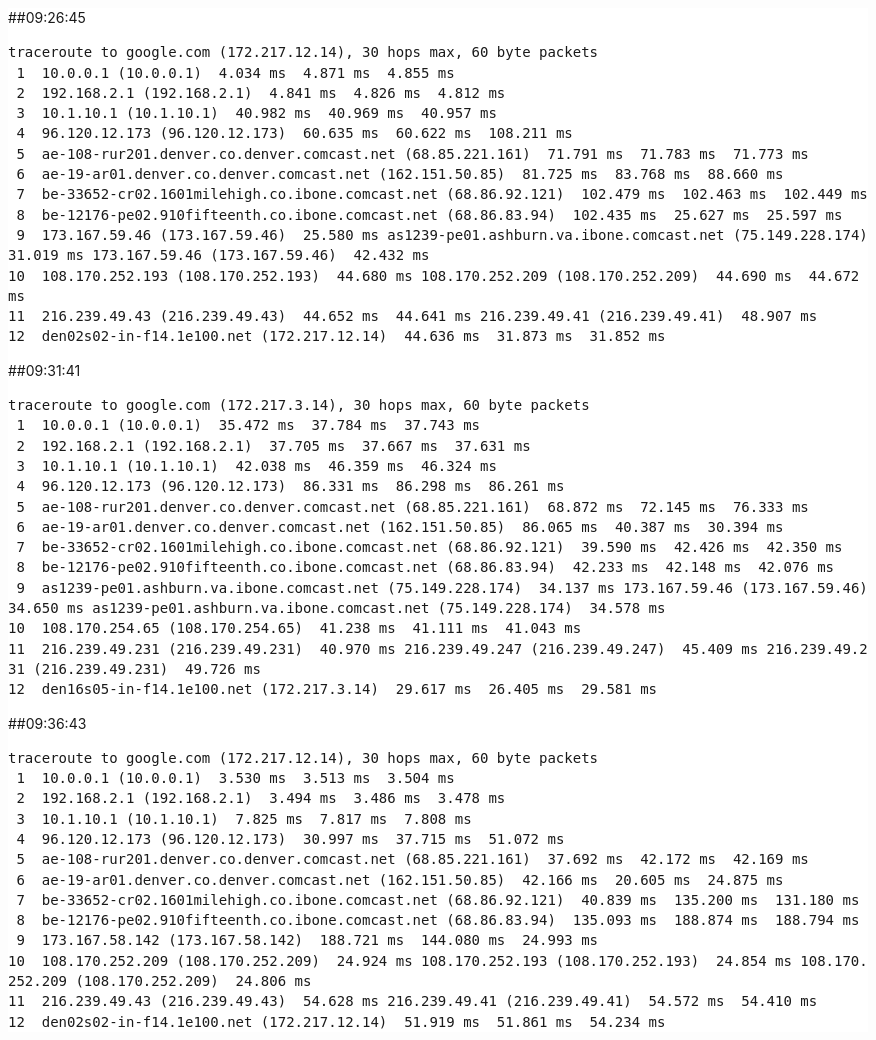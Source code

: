 ##09:26:45

<p><pre><samp>traceroute to google.com (172.217.12.14), 30 hops max, 60 byte packets
 1  10.0.0.1 (10.0.0.1)  4.034 ms  4.871 ms  4.855 ms
 2  192.168.2.1 (192.168.2.1)  4.841 ms  4.826 ms  4.812 ms
 3  10.1.10.1 (10.1.10.1)  40.982 ms  40.969 ms  40.957 ms
 4  96.120.12.173 (96.120.12.173)  60.635 ms  60.622 ms  108.211 ms
 5  ae-108-rur201.denver.co.denver.comcast.net (68.85.221.161)  71.791 ms  71.783 ms  71.773 ms
 6  ae-19-ar01.denver.co.denver.comcast.net (162.151.50.85)  81.725 ms  83.768 ms  88.660 ms
 7  be-33652-cr02.1601milehigh.co.ibone.comcast.net (68.86.92.121)  102.479 ms  102.463 ms  102.449 ms
 8  be-12176-pe02.910fifteenth.co.ibone.comcast.net (68.86.83.94)  102.435 ms  25.627 ms  25.597 ms
 9  173.167.59.46 (173.167.59.46)  25.580 ms as1239-pe01.ashburn.va.ibone.comcast.net (75.149.228.174)  31.019 ms 173.167.59.46 (173.167.59.46)  42.432 ms
10  108.170.252.193 (108.170.252.193)  44.680 ms 108.170.252.209 (108.170.252.209)  44.690 ms  44.672 ms
11  216.239.49.43 (216.239.49.43)  44.652 ms  44.641 ms 216.239.49.41 (216.239.49.41)  48.907 ms
12  den02s02-in-f14.1e100.net (172.217.12.14)  44.636 ms  31.873 ms  31.852 ms</samp></pre></p>

##09:31:41

<p><pre><samp>traceroute to google.com (172.217.3.14), 30 hops max, 60 byte packets
 1  10.0.0.1 (10.0.0.1)  35.472 ms  37.784 ms  37.743 ms
 2  192.168.2.1 (192.168.2.1)  37.705 ms  37.667 ms  37.631 ms
 3  10.1.10.1 (10.1.10.1)  42.038 ms  46.359 ms  46.324 ms
 4  96.120.12.173 (96.120.12.173)  86.331 ms  86.298 ms  86.261 ms
 5  ae-108-rur201.denver.co.denver.comcast.net (68.85.221.161)  68.872 ms  72.145 ms  76.333 ms
 6  ae-19-ar01.denver.co.denver.comcast.net (162.151.50.85)  86.065 ms  40.387 ms  30.394 ms
 7  be-33652-cr02.1601milehigh.co.ibone.comcast.net (68.86.92.121)  39.590 ms  42.426 ms  42.350 ms
 8  be-12176-pe02.910fifteenth.co.ibone.comcast.net (68.86.83.94)  42.233 ms  42.148 ms  42.076 ms
 9  as1239-pe01.ashburn.va.ibone.comcast.net (75.149.228.174)  34.137 ms 173.167.59.46 (173.167.59.46)  34.650 ms as1239-pe01.ashburn.va.ibone.comcast.net (75.149.228.174)  34.578 ms
10  108.170.254.65 (108.170.254.65)  41.238 ms  41.111 ms  41.043 ms
11  216.239.49.231 (216.239.49.231)  40.970 ms 216.239.49.247 (216.239.49.247)  45.409 ms 216.239.49.231 (216.239.49.231)  49.726 ms
12  den16s05-in-f14.1e100.net (172.217.3.14)  29.617 ms  26.405 ms  29.581 ms</samp></pre></p>

##09:36:43

<p><pre><samp>traceroute to google.com (172.217.12.14), 30 hops max, 60 byte packets
 1  10.0.0.1 (10.0.0.1)  3.530 ms  3.513 ms  3.504 ms
 2  192.168.2.1 (192.168.2.1)  3.494 ms  3.486 ms  3.478 ms
 3  10.1.10.1 (10.1.10.1)  7.825 ms  7.817 ms  7.808 ms
 4  96.120.12.173 (96.120.12.173)  30.997 ms  37.715 ms  51.072 ms
 5  ae-108-rur201.denver.co.denver.comcast.net (68.85.221.161)  37.692 ms  42.172 ms  42.169 ms
 6  ae-19-ar01.denver.co.denver.comcast.net (162.151.50.85)  42.166 ms  20.605 ms  24.875 ms
 7  be-33652-cr02.1601milehigh.co.ibone.comcast.net (68.86.92.121)  40.839 ms  135.200 ms  131.180 ms
 8  be-12176-pe02.910fifteenth.co.ibone.comcast.net (68.86.83.94)  135.093 ms  188.874 ms  188.794 ms
 9  173.167.58.142 (173.167.58.142)  188.721 ms  144.080 ms  24.993 ms
10  108.170.252.209 (108.170.252.209)  24.924 ms 108.170.252.193 (108.170.252.193)  24.854 ms 108.170.252.209 (108.170.252.209)  24.806 ms
11  216.239.49.43 (216.239.49.43)  54.628 ms 216.239.49.41 (216.239.49.41)  54.572 ms  54.410 ms
12  den02s02-in-f14.1e100.net (172.217.12.14)  51.919 ms  51.861 ms  54.234 ms</samp></pre></p>
